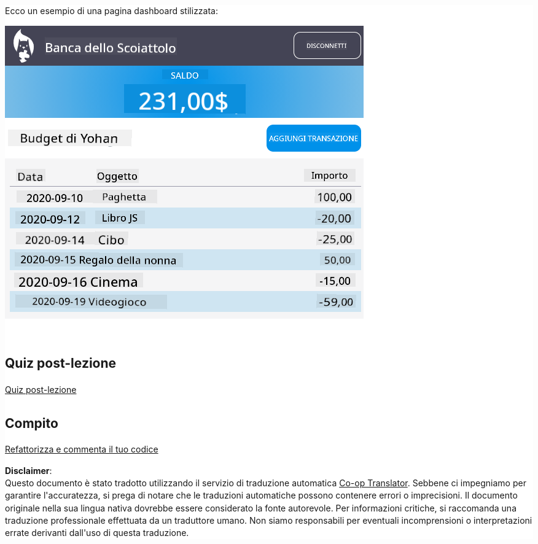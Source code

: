 Ecco un esempio di una pagina dashboard stilizzata:

![Screenshot di un esempio del risultato della dashboard dopo la stilizzazione](../../../../translated_images/screen2.123c82a831a1d14ab2061994be2fa5de9cec1ce651047217d326d4773a6348e4.it.png)

## Quiz post-lezione

[Quiz post-lezione](https://ashy-river-0debb7803.1.azurestaticapps.net/quiz/46)

## Compito

[Refattorizza e commenta il tuo codice](assignment.md)

**Disclaimer**:  
Questo documento è stato tradotto utilizzando il servizio di traduzione automatica [Co-op Translator](https://github.com/Azure/co-op-translator). Sebbene ci impegniamo per garantire l'accuratezza, si prega di notare che le traduzioni automatiche possono contenere errori o imprecisioni. Il documento originale nella sua lingua nativa dovrebbe essere considerato la fonte autorevole. Per informazioni critiche, si raccomanda una traduzione professionale effettuata da un traduttore umano. Non siamo responsabili per eventuali incomprensioni o interpretazioni errate derivanti dall'uso di questa traduzione.